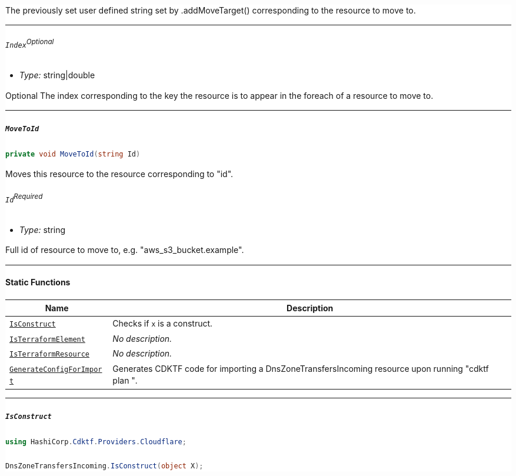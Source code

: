 The previously set user defined string set by .addMoveTarget() corresponding to the resource to move to.

---

###### `Index`<sup>Optional</sup> <a name="Index" id="@cdktf/provider-cloudflare.dnsZoneTransfersIncoming.DnsZoneTransfersIncoming.moveTo.parameter.index"></a>

- *Type:* string|double

Optional The index corresponding to the key the resource is to appear in the foreach of a resource to move to.

---

##### `MoveToId` <a name="MoveToId" id="@cdktf/provider-cloudflare.dnsZoneTransfersIncoming.DnsZoneTransfersIncoming.moveToId"></a>

```csharp
private void MoveToId(string Id)
```

Moves this resource to the resource corresponding to "id".

###### `Id`<sup>Required</sup> <a name="Id" id="@cdktf/provider-cloudflare.dnsZoneTransfersIncoming.DnsZoneTransfersIncoming.moveToId.parameter.id"></a>

- *Type:* string

Full id of resource to move to, e.g. "aws_s3_bucket.example".

---

#### Static Functions <a name="Static Functions" id="Static Functions"></a>

| **Name** | **Description** |
| --- | --- |
| <code><a href="#@cdktf/provider-cloudflare.dnsZoneTransfersIncoming.DnsZoneTransfersIncoming.isConstruct">IsConstruct</a></code> | Checks if `x` is a construct. |
| <code><a href="#@cdktf/provider-cloudflare.dnsZoneTransfersIncoming.DnsZoneTransfersIncoming.isTerraformElement">IsTerraformElement</a></code> | *No description.* |
| <code><a href="#@cdktf/provider-cloudflare.dnsZoneTransfersIncoming.DnsZoneTransfersIncoming.isTerraformResource">IsTerraformResource</a></code> | *No description.* |
| <code><a href="#@cdktf/provider-cloudflare.dnsZoneTransfersIncoming.DnsZoneTransfersIncoming.generateConfigForImport">GenerateConfigForImport</a></code> | Generates CDKTF code for importing a DnsZoneTransfersIncoming resource upon running "cdktf plan <stack-name>". |

---

##### `IsConstruct` <a name="IsConstruct" id="@cdktf/provider-cloudflare.dnsZoneTransfersIncoming.DnsZoneTransfersIncoming.isConstruct"></a>

```csharp
using HashiCorp.Cdktf.Providers.Cloudflare;

DnsZoneTransfersIncoming.IsConstruct(object X);
```
